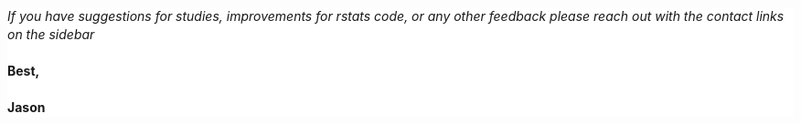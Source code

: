 
*If you have suggestions for studies, improvements for rstats code, or any other feedback please reach out with the contact links on the sidebar*

#### Best,
#### Jason


